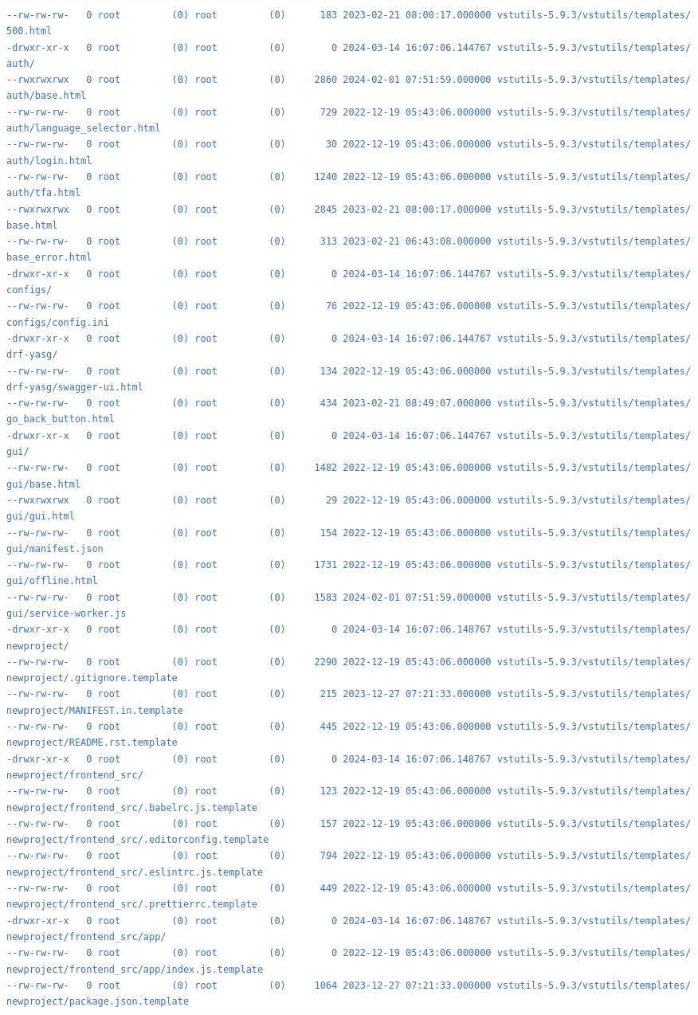 ```diff
--rw-rw-rw-   0 root         (0) root         (0)      183 2023-02-21 08:00:17.000000 vstutils-5.9.3/vstutils/templates/500.html
-drwxr-xr-x   0 root         (0) root         (0)        0 2024-03-14 16:07:06.144767 vstutils-5.9.3/vstutils/templates/auth/
--rwxrwxrwx   0 root         (0) root         (0)     2860 2024-02-01 07:51:59.000000 vstutils-5.9.3/vstutils/templates/auth/base.html
--rw-rw-rw-   0 root         (0) root         (0)      729 2022-12-19 05:43:06.000000 vstutils-5.9.3/vstutils/templates/auth/language_selector.html
--rw-rw-rw-   0 root         (0) root         (0)       30 2022-12-19 05:43:06.000000 vstutils-5.9.3/vstutils/templates/auth/login.html
--rw-rw-rw-   0 root         (0) root         (0)     1240 2022-12-19 05:43:06.000000 vstutils-5.9.3/vstutils/templates/auth/tfa.html
--rwxrwxrwx   0 root         (0) root         (0)     2845 2023-02-21 08:00:17.000000 vstutils-5.9.3/vstutils/templates/base.html
--rw-rw-rw-   0 root         (0) root         (0)      313 2023-02-21 06:43:08.000000 vstutils-5.9.3/vstutils/templates/base_error.html
-drwxr-xr-x   0 root         (0) root         (0)        0 2024-03-14 16:07:06.144767 vstutils-5.9.3/vstutils/templates/configs/
--rw-rw-rw-   0 root         (0) root         (0)       76 2022-12-19 05:43:06.000000 vstutils-5.9.3/vstutils/templates/configs/config.ini
-drwxr-xr-x   0 root         (0) root         (0)        0 2024-03-14 16:07:06.144767 vstutils-5.9.3/vstutils/templates/drf-yasg/
--rw-rw-rw-   0 root         (0) root         (0)      134 2022-12-19 05:43:06.000000 vstutils-5.9.3/vstutils/templates/drf-yasg/swagger-ui.html
--rw-rw-rw-   0 root         (0) root         (0)      434 2023-02-21 08:49:07.000000 vstutils-5.9.3/vstutils/templates/go_back_button.html
-drwxr-xr-x   0 root         (0) root         (0)        0 2024-03-14 16:07:06.144767 vstutils-5.9.3/vstutils/templates/gui/
--rw-rw-rw-   0 root         (0) root         (0)     1482 2022-12-19 05:43:06.000000 vstutils-5.9.3/vstutils/templates/gui/base.html
--rwxrwxrwx   0 root         (0) root         (0)       29 2022-12-19 05:43:06.000000 vstutils-5.9.3/vstutils/templates/gui/gui.html
--rw-rw-rw-   0 root         (0) root         (0)      154 2022-12-19 05:43:06.000000 vstutils-5.9.3/vstutils/templates/gui/manifest.json
--rw-rw-rw-   0 root         (0) root         (0)     1731 2022-12-19 05:43:06.000000 vstutils-5.9.3/vstutils/templates/gui/offline.html
--rw-rw-rw-   0 root         (0) root         (0)     1583 2024-02-01 07:51:59.000000 vstutils-5.9.3/vstutils/templates/gui/service-worker.js
-drwxr-xr-x   0 root         (0) root         (0)        0 2024-03-14 16:07:06.148767 vstutils-5.9.3/vstutils/templates/newproject/
--rw-rw-rw-   0 root         (0) root         (0)     2290 2022-12-19 05:43:06.000000 vstutils-5.9.3/vstutils/templates/newproject/.gitignore.template
--rw-rw-rw-   0 root         (0) root         (0)      215 2023-12-27 07:21:33.000000 vstutils-5.9.3/vstutils/templates/newproject/MANIFEST.in.template
--rw-rw-rw-   0 root         (0) root         (0)      445 2022-12-19 05:43:06.000000 vstutils-5.9.3/vstutils/templates/newproject/README.rst.template
-drwxr-xr-x   0 root         (0) root         (0)        0 2024-03-14 16:07:06.148767 vstutils-5.9.3/vstutils/templates/newproject/frontend_src/
--rw-rw-rw-   0 root         (0) root         (0)      123 2022-12-19 05:43:06.000000 vstutils-5.9.3/vstutils/templates/newproject/frontend_src/.babelrc.js.template
--rw-rw-rw-   0 root         (0) root         (0)      157 2022-12-19 05:43:06.000000 vstutils-5.9.3/vstutils/templates/newproject/frontend_src/.editorconfig.template
--rw-rw-rw-   0 root         (0) root         (0)      794 2022-12-19 05:43:06.000000 vstutils-5.9.3/vstutils/templates/newproject/frontend_src/.eslintrc.js.template
--rw-rw-rw-   0 root         (0) root         (0)      449 2022-12-19 05:43:06.000000 vstutils-5.9.3/vstutils/templates/newproject/frontend_src/.prettierrc.template
-drwxr-xr-x   0 root         (0) root         (0)        0 2024-03-14 16:07:06.148767 vstutils-5.9.3/vstutils/templates/newproject/frontend_src/app/
--rw-rw-rw-   0 root         (0) root         (0)        0 2022-12-19 05:43:06.000000 vstutils-5.9.3/vstutils/templates/newproject/frontend_src/app/index.js.template
--rw-rw-rw-   0 root         (0) root         (0)     1064 2023-12-27 07:21:33.000000 vstutils-5.9.3/vstutils/templates/newproject/package.json.template
```